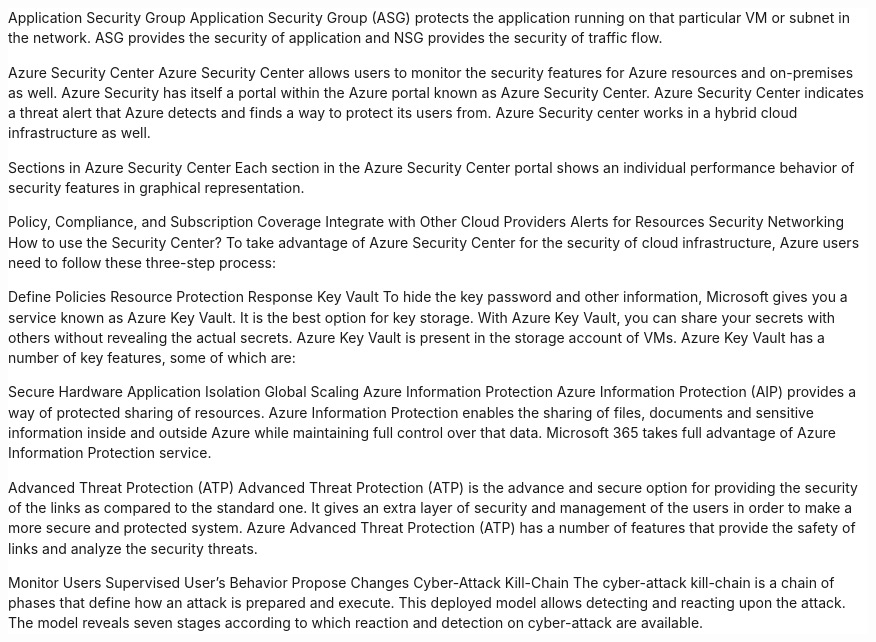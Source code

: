 Application Security Group
Application Security Group (ASG) protects the application running on that particular VM or subnet in the network. ASG provides the security of application and NSG provides the security of traffic flow.

Azure Security Center
Azure Security Center allows users to monitor the security features for Azure resources and on-premises as well. Azure Security has itself a portal within the Azure portal known as Azure Security Center. Azure Security Center indicates a threat alert that Azure detects and finds a way to protect its users from. Azure Security center works in a hybrid cloud infrastructure as well.

Sections in Azure Security Center
Each section in the Azure Security Center portal shows an individual performance behavior of security features in graphical representation.

Policy, Compliance, and Subscription Coverage
Integrate with Other Cloud Providers
Alerts for Resources Security
Networking
How to use the Security Center?
To take advantage of Azure Security Center for the security of cloud infrastructure, Azure users need to follow these three-step process:

Define Policies
Resource Protection
Response
Key Vault
To hide the key password and other information, Microsoft gives you a service known as Azure Key Vault. It is the best option for key storage. With Azure Key Vault, you can share your secrets with others without revealing the actual secrets. Azure Key Vault is present in the storage account of VMs. Azure Key Vault has a number of key features, some of which are:

Secure Hardware
Application Isolation
Global Scaling
Azure Information Protection
Azure Information Protection (AIP) provides a way of protected sharing of resources. Azure Information Protection enables the sharing of files, documents and sensitive information inside and outside Azure while maintaining full control over that data. Microsoft 365 takes full advantage of Azure Information Protection service.

Advanced Threat Protection (ATP)
Advanced Threat Protection (ATP) is the advance and secure option for providing the security of the links as compared to the standard one. It gives an extra layer of security and management of the users in order to make a more secure and protected system. Azure Advanced Threat Protection (ATP) has a number of features that provide the safety of links and analyze the security threats.

Monitor Users
Supervised User’s Behavior
Propose Changes
Cyber-Attack Kill-Chain
The cyber-attack kill-chain is a chain of phases that define how an attack is prepared and execute. This deployed model allows detecting and reacting upon the attack. The model reveals seven stages according to which reaction and detection on cyber-attack are available.
